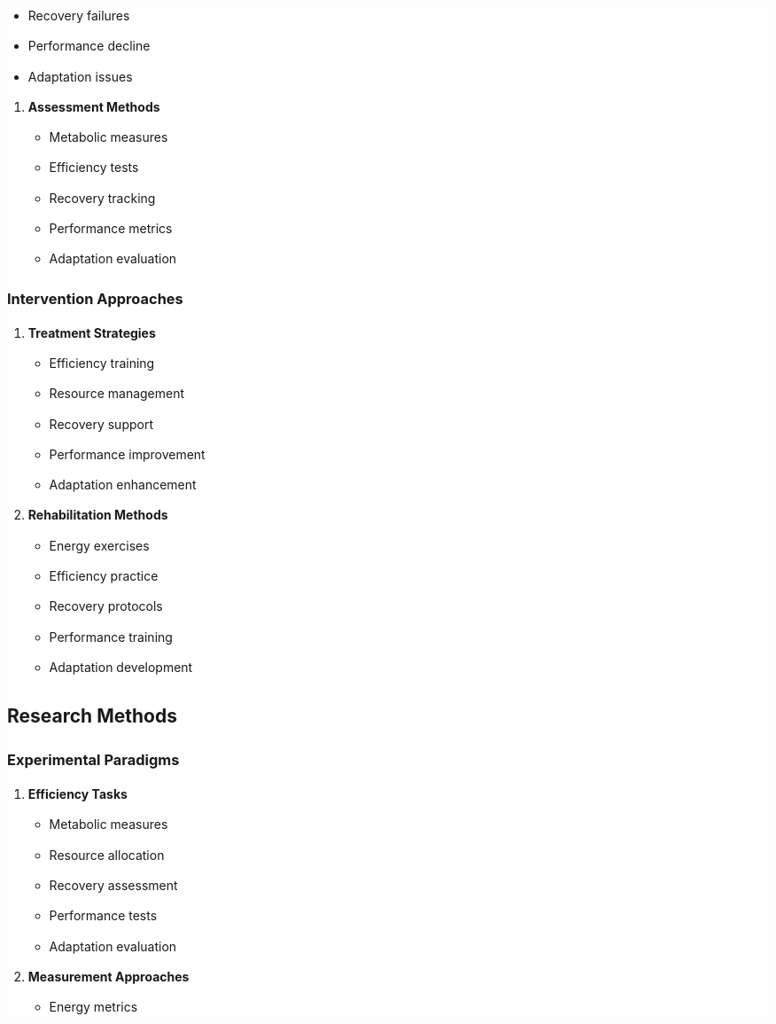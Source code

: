    - Recovery failures

   - Performance decline

   - Adaptation issues

1. **Assessment Methods**

   - Metabolic measures

   - Efficiency tests

   - Recovery tracking

   - Performance metrics

   - Adaptation evaluation

### Intervention Approaches

1. **Treatment Strategies**

   - Efficiency training

   - Resource management

   - Recovery support

   - Performance improvement

   - Adaptation enhancement

1. **Rehabilitation Methods**

   - Energy exercises

   - Efficiency practice

   - Recovery protocols

   - Performance training

   - Adaptation development

## Research Methods

### Experimental Paradigms

1. **Efficiency Tasks**

   - Metabolic measures

   - Resource allocation

   - Recovery assessment

   - Performance tests

   - Adaptation evaluation

1. **Measurement Approaches**

   - Energy metrics
